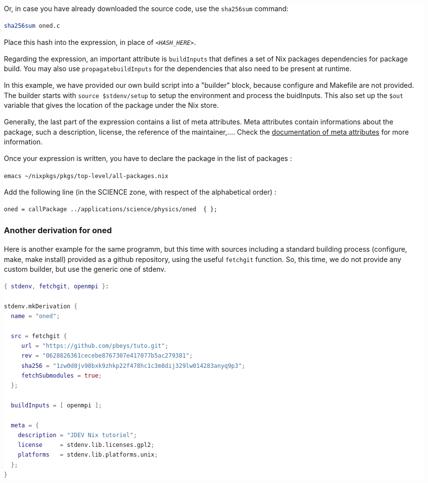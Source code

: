 Or, in case you have already downloaded the source code, use the `sha256sum` command:

```bash
sha256sum oned.c
```
Place this hash into the expression, in place of *```<HASH_HERE>```*.

Regarding the expression, an important attribute is `buildInputs` that defines a set of Nix packages dependencies for package build. You may also use `propagatebuildInputs` for the dependencies that also need to be present at runtime.

In this example, we have provided our own build script into a "builder" block, because configure and Makefile are not provided. The builder starts with ```source $stdenv/setup``` to setup the environment and process the buidInputs.
This also set up the ```$out``` variable that gives the location of the package under the Nix store.

Generally, the last part of the expression contains a list of meta attributes.
Meta attributes contain informations about the package, such a description, license, the reference of the maintainer,.... Check the [documentation of meta attributes](http://nixos.org/nixpkgs/manual/#chap-meta) for more information.

Once your expression is written, you have to declare the package in the list of packages :

```bash
emacs ~/nixpkgs/pkgs/top-level/all-packages.nix
```

Add the following line (in the SCIENCE zone, with respect of the alphabetical order) :

`oned = callPackage ../applications/science/physics/oned  { };`

### Another derivation for oned

Here is another example for the same programm, but this time with sources including a standard building process (configure, make, make install) provided as a github repository, using the useful ```fetchgit``` function. So, this time, we do not provide any custom builder, but use the generic one of stdenv.

```Nix
{ stdenv, fetchgit, openmpi }:

stdenv.mkDerivation {
  name = "oned";

  src = fetchgit {
     url = "https://github.com/pbeys/tuto.git";
     rev = "0628826361cecebe8767307e417077b5ac279381";
     sha256 = "1zw0d0jv98bxk9zhkp22f478hc1c3m8dij329lw014283anyq9p3";
     fetchSubmodules = true;
  };

  buildInputs = [ openmpi ];

  meta = {
    description = "JDEV Nix tutoriel";
    license     = stdenv.lib.licenses.gpl2;
    platforms   = stdenv.lib.platforms.unix;
  };
}
```
